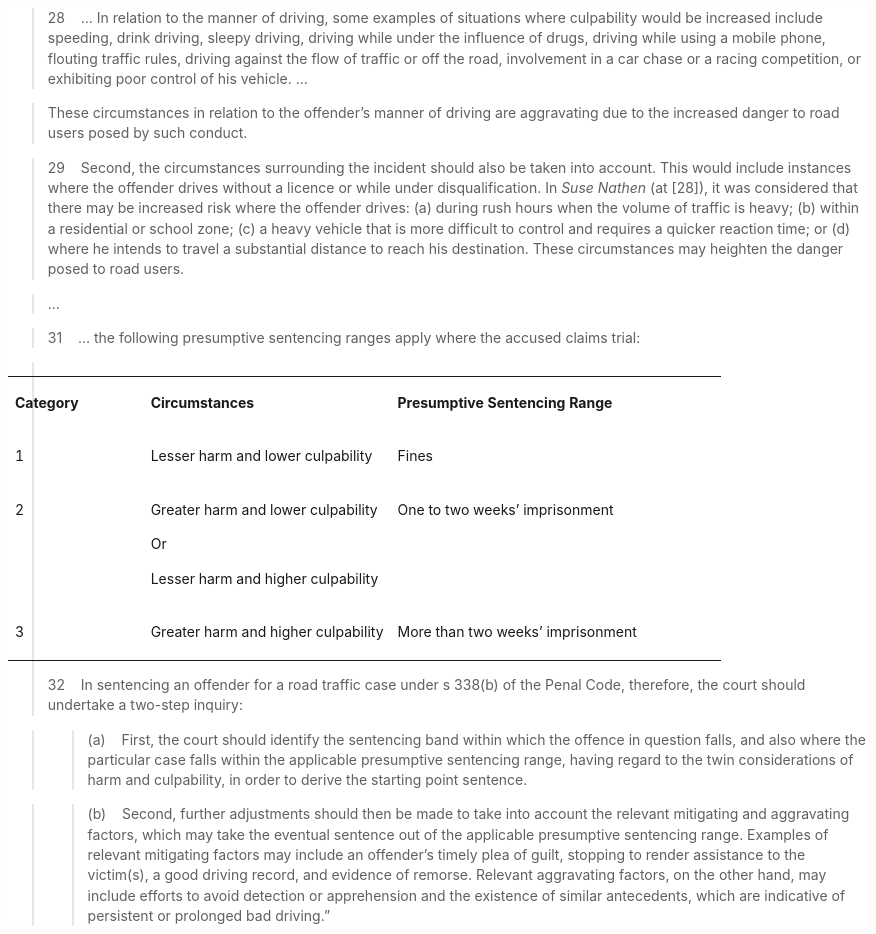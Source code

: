 > 28    … In relation to the manner of driving, some examples of situations where culpability would be increased include speeding, drink driving, sleepy driving, driving while under the influence of drugs, driving while using a mobile phone, flouting traffic rules, driving against the flow of traffic or off the road, involvement in a car chase or a racing competition, or exhibiting poor control of his vehicle. …

> These circumstances in relation to the offender’s manner of driving are aggravating due to the increased danger to road users posed by such conduct.

> 29    Second, the circumstances surrounding the incident should also be taken into account. This would include instances where the offender drives without a licence or while under disqualification. In _Suse Nathen_ (at \[28\]), it was considered that there may be increased risk where the offender drives: (a) during rush hours when the volume of traffic is heavy; (b) within a residential or school zone; (c) a heavy vehicle that is more difficult to control and requires a quicker reaction time; or (d) where he intends to travel a substantial distance to reach his destination. These circumstances may heighten the danger posed to road users.

> …

> 31    … the following presumptive sentencing ranges apply where the accused claims trial:

<table align="left" cellpadding="0" cellspacing="0" class="Judg-2-tblr" frame="all" pgwide="1"><colgroup><col width="19.02%"> <col width="34.6%"> <col width="46.38%"> </colgroup><tbody><tr><td align="left" class="br" rowspan="1" valign="top"><p align="justify" class="Table-Para-1"><b>Category</b></p></td><td align="left" class="br" rowspan="1" valign="top"><p align="justify" class="Table-Para-1"><b>Circumstances</b></p></td><td align="left" class="b" rowspan="1" valign="top"><p align="justify" class="Table-Para-1"><b>Presumptive Sentencing Range</b></p></td></tr><tr><td align="left" class="br" rowspan="1" valign="top"><p align="justify" class="Table-Para-1">1</p></td><td align="left" class="br" rowspan="1" valign="top"><p align="justify" class="Table-Para-1">Lesser harm and lower culpability</p></td><td align="left" class="b" rowspan="1" valign="top"><p align="justify" class="Table-Para-1">Fines</p></td></tr><tr><td align="left" class="br" rowspan="1" valign="top"><p align="justify" class="Table-Para-1">2</p></td><td align="left" class="br" rowspan="1" valign="top"><p align="justify" class="Table-Para-1">Greater harm and lower culpability</p><p align="justify" class="Table-Para-1">Or</p><p align="justify" class="Table-Para-1">Lesser harm and higher culpability</p></td><td align="left" class="b" rowspan="1" valign="top"><p align="justify" class="Table-Para-1">One to two weeks’ imprisonment</p></td></tr><tr><td align="left" class="r" rowspan="1" valign="top"><p align="justify" class="Table-Para-1">3</p></td><td align="left" class="r" rowspan="1" valign="top"><p align="justify" class="Table-Para-1">Greater harm and higher culpability</p></td><td align="left" class="" rowspan="1" valign="top"><p align="justify" class="Table-Para-1">More than two weeks’ imprisonment</p></td></tr></tbody></table>

  
  

> 32    In sentencing an offender for a road traffic case under s 338(b) of the Penal Code, therefore, the court should undertake a two-step inquiry:

>> (a)    First, the court should identify the sentencing band within which the offence in question falls, and also where the particular case falls within the applicable presumptive sentencing range, having regard to the twin considerations of harm and culpability, in order to derive the starting point sentence.

>> (b)    Second, further adjustments should then be made to take into account the relevant mitigating and aggravating factors, which may take the eventual sentence out of the applicable presumptive sentencing range. Examples of relevant mitigating factors may include an offender’s timely plea of guilt, stopping to render assistance to the victim(s), a good driving record, and evidence of remorse. Relevant aggravating factors, on the other hand, may include efforts to avoid detection or apprehension and the existence of similar antecedents, which are indicative of persistent or prolonged bad driving.”


[^1]: <span class="citation">\[2018\] 4 SLR 813</span>
[^2]: <span class="citation">\[2018\] SGHC 18</span>.
